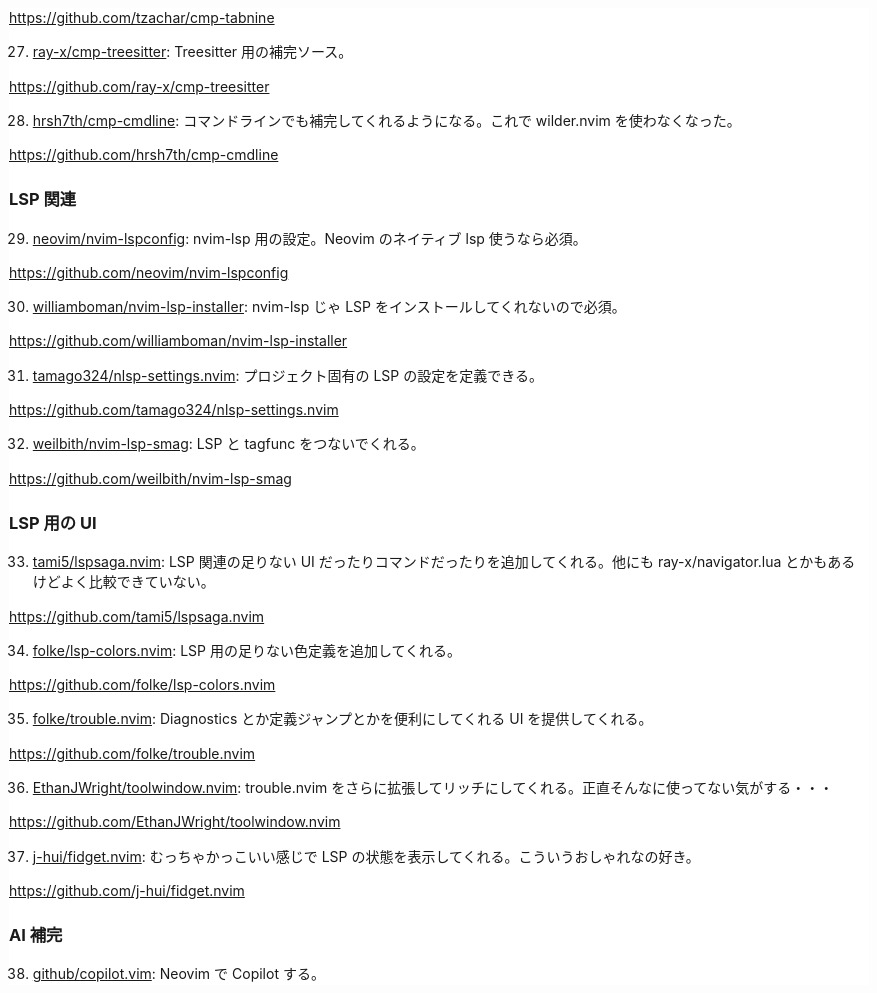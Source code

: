 https://github.com/tzachar/cmp-tabnine

27. [ray-x/cmp-treesitter](https://github.com/ray-x/cmp-treesitter): Treesitter 用の補完ソース。

https://github.com/ray-x/cmp-treesitter

28. [hrsh7th/cmp-cmdline](https://github.com/hrsh7th/cmp-cmdline): コマンドラインでも補完してくれるようになる。これで wilder.nvim を使わなくなった。

https://github.com/hrsh7th/cmp-cmdline

### LSP 関連

29. [neovim/nvim-lspconfig](https://github.com/neovim/nvim-lspconfig): nvim-lsp 用の設定。Neovim のネイティブ lsp 使うなら必須。

https://github.com/neovim/nvim-lspconfig

30. [williamboman/nvim-lsp-installer](https://github.com/williamboman/nvim-lsp-installer): nvim-lsp じゃ LSP をインストールしてくれないので必須。

https://github.com/williamboman/nvim-lsp-installer

31. [tamago324/nlsp-settings.nvim](https://github.com/tamago324/nlsp-settings.nvim): プロジェクト固有の LSP の設定を定義できる。

https://github.com/tamago324/nlsp-settings.nvim

32. [weilbith/nvim-lsp-smag](https://github.com/weilbith/nvim-lsp-smag): LSP と tagfunc をつないでくれる。

https://github.com/weilbith/nvim-lsp-smag

### LSP 用の UI

33. [tami5/lspsaga.nvim](https://github.com/tami5/lspsaga.nvim): LSP 関連の足りない UI だったりコマンドだったりを追加してくれる。他にも ray-x/navigator.lua とかもあるけどよく比較できていない。

https://github.com/tami5/lspsaga.nvim

34. [folke/lsp-colors.nvim](https://github.com/folke/lsp-colors.nvim): LSP 用の足りない色定義を追加してくれる。

https://github.com/folke/lsp-colors.nvim

35. [folke/trouble.nvim](https://github.com/folke/trouble.nvim): Diagnostics とか定義ジャンプとかを便利にしてくれる UI を提供してくれる。

https://github.com/folke/trouble.nvim

36. [EthanJWright/toolwindow.nvim](https://github.com/EthanJWright/toolwindow.nvim): trouble.nvim をさらに拡張してリッチにしてくれる。正直そんなに使ってない気がする・・・

https://github.com/EthanJWright/toolwindow.nvim

37. [j-hui/fidget.nvim](https://github.com/j-hui/fidget.nvim): むっちゃかっこいい感じで LSP の状態を表示してくれる。こういうおしゃれなの好き。

https://github.com/j-hui/fidget.nvim

### AI 補完

38. [github/copilot.vim](https://github.com/github/copilot.vim): Neovim で Copilot する。
